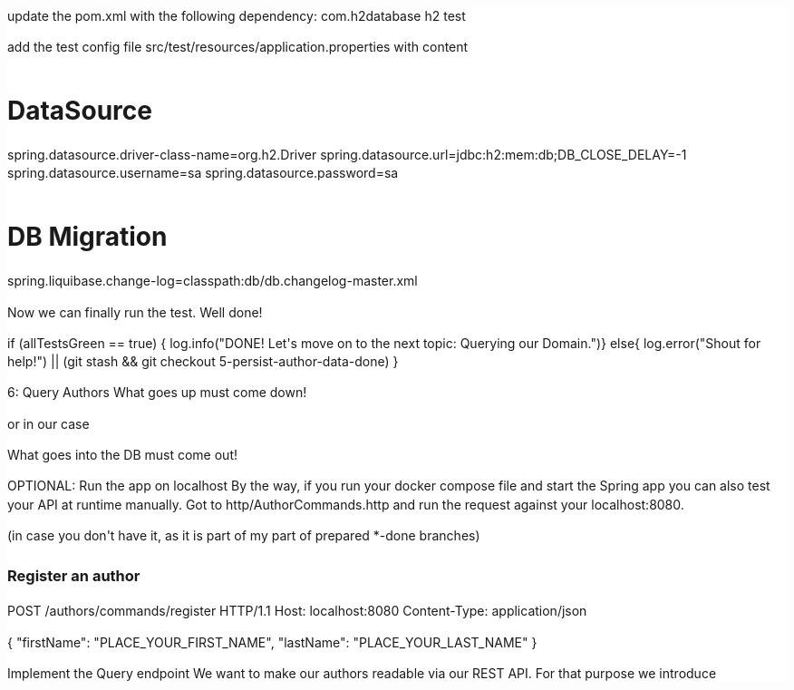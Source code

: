 update the pom.xml with the following dependency:
<dependency>
    <groupId>com.h2database</groupId>
    <artifactId>h2</artifactId>
    <scope>test</scope>
</dependency>

add the test config file src/test/resources/application.properties with content
# DataSource
spring.datasource.driver-class-name=org.h2.Driver
spring.datasource.url=jdbc:h2:mem:db;DB_CLOSE_DELAY=-1
spring.datasource.username=sa
spring.datasource.password=sa

# DB Migration
spring.liquibase.change-log=classpath:db/db.changelog-master.xml

Now we can finally run the test. Well done!

if (allTestsGreen == true) {
    log.info("DONE! Let's move on to the next topic: Querying our Domain.")}
else{
    log.error("Shout for help!") || (git stash && git checkout 5-persist-author-data-done)
}


6: Query Authors
What goes up must come down!

or in our case

What goes into the DB must come out!

OPTIONAL: Run the app on localhost
By the way, if you run your docker compose file and start the Spring app you can also test your API at runtime manually. Got to http/AuthorCommands.http and run the request against your localhost:8080.

(in case you don't have it, as it is part of my part of prepared *-done branches)

### Register an author
POST /authors/commands/register HTTP/1.1
Host: localhost:8080
Content-Type: application/json

{
  "firstName": "PLACE_YOUR_FIRST_NAME",
  "lastName": "PLACE_YOUR_LAST_NAME"
}

Implement the Query endpoint
We want to make our authors readable via our REST API. For that purpose we introduce
